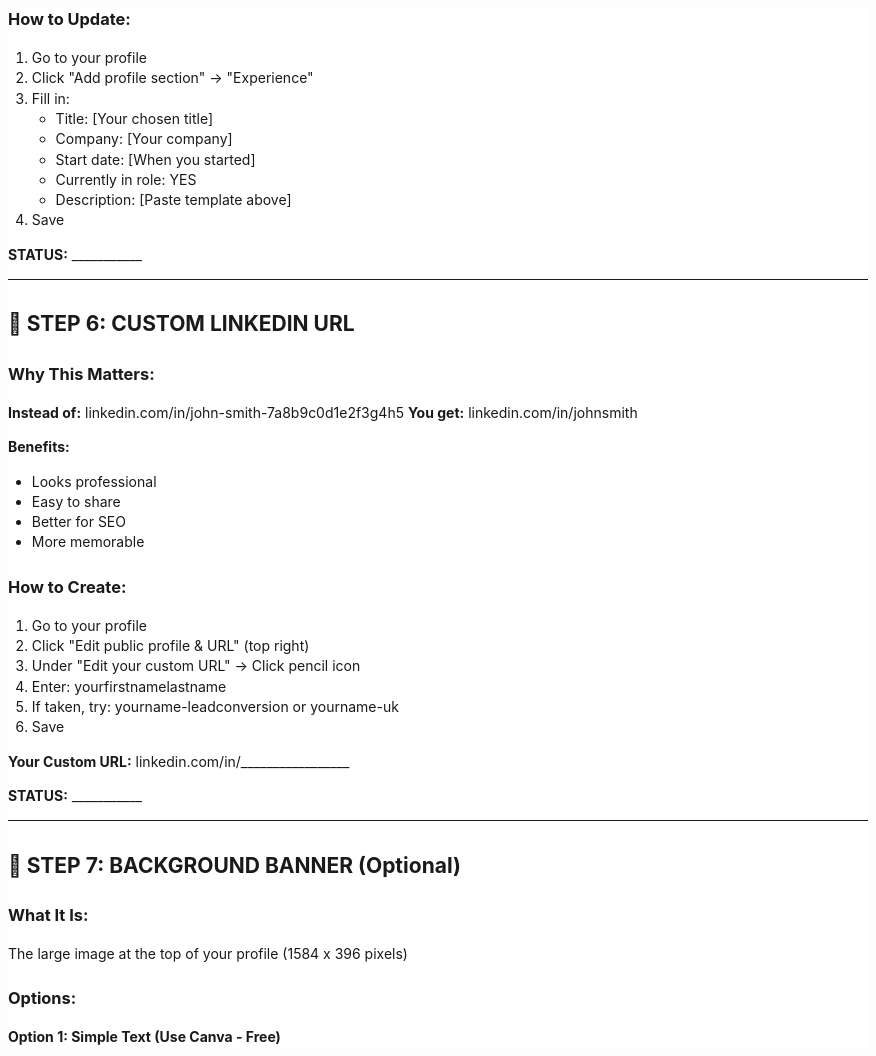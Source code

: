 ### How to Update:

1. Go to your profile
2. Click "Add profile section" → "Experience"
3. Fill in:
   - Title: [Your chosen title]
   - Company: [Your company]
   - Start date: [When you started]
   - Currently in role: YES
   - Description: [Paste template above]
4. Save

**STATUS:** ___________

---

## 🔗 STEP 6: CUSTOM LINKEDIN URL

### Why This Matters:

**Instead of:** linkedin.com/in/john-smith-7a8b9c0d1e2f3g4h5
**You get:** linkedin.com/in/johnsmith

**Benefits:**
- Looks professional
- Easy to share
- Better for SEO
- More memorable

### How to Create:

1. Go to your profile
2. Click "Edit public profile & URL" (top right)
3. Under "Edit your custom URL" → Click pencil icon
4. Enter: yourfirstnamelastname
5. If taken, try: yourname-leadconversion or yourname-uk
6. Save

**Your Custom URL:** linkedin.com/in/_________________

**STATUS:** ___________

---

## 🎨 STEP 7: BACKGROUND BANNER (Optional)

### What It Is:
The large image at the top of your profile (1584 x 396 pixels)

### Options:

**Option 1: Simple Text (Use Canva - Free)**
